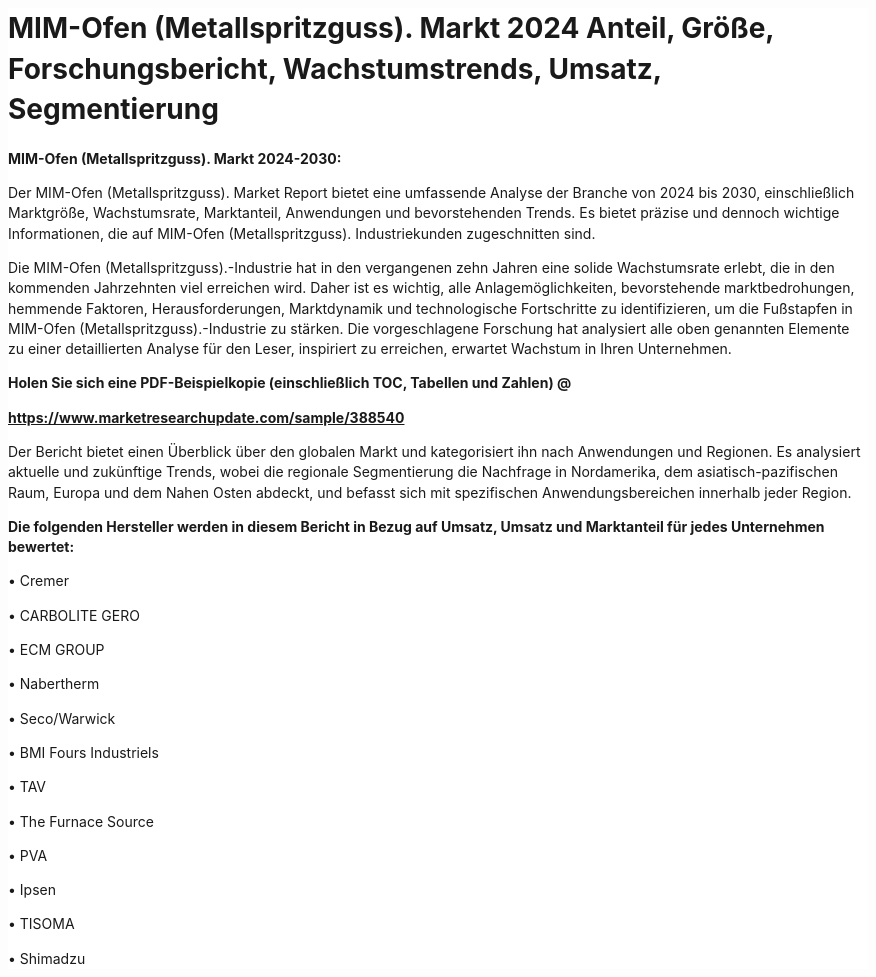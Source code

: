 # MIM-Ofen (Metallspritzguss). Markt 2024 Anteil, Größe, Forschungsbericht, Wachstumstrends, Umsatz, Segmentierung

<strong>MIM-Ofen (Metallspritzguss). Markt 2024-2030:</strong>

Der MIM-Ofen (Metallspritzguss). Market Report bietet eine umfassende Analyse der Branche von 2024 bis 2030, einschließlich Marktgröße, Wachstumsrate, Marktanteil, Anwendungen und bevorstehenden Trends. Es bietet präzise und dennoch wichtige Informationen, die auf MIM-Ofen (Metallspritzguss). Industriekunden zugeschnitten sind.

Die MIM-Ofen (Metallspritzguss).-Industrie hat in den vergangenen zehn Jahren eine solide Wachstumsrate erlebt, die in den kommenden Jahrzehnten viel erreichen wird. Daher ist es wichtig, alle Anlagemöglichkeiten, bevorstehende marktbedrohungen, hemmende Faktoren, Herausforderungen, Marktdynamik und technologische Fortschritte zu identifizieren, um die Fußstapfen in MIM-Ofen (Metallspritzguss).-Industrie zu stärken. Die vorgeschlagene Forschung hat analysiert alle oben genannten Elemente zu einer detaillierten Analyse für den Leser, inspiriert zu erreichen, erwartet Wachstum in Ihren Unternehmen.



<strong>Holen Sie sich eine PDF-Beispielkopie (einschließlich TOC, Tabellen und Zahlen) @
</strong>

<strong><a href=https://www.marketresearchupdate.com/sample/388540>

<strong>https://www.marketresearchupdate.com/sample/388540</u></font></a></strong></strong>

Der Bericht bietet einen Überblick über den globalen Markt und kategorisiert ihn nach Anwendungen und Regionen. Es analysiert aktuelle und zukünftige Trends, wobei die regionale Segmentierung die Nachfrage in Nordamerika, dem asiatisch-pazifischen Raum, Europa und dem Nahen Osten abdeckt, und befasst sich mit spezifischen Anwendungsbereichen innerhalb jeder Region.



<strong>Die folgenden Hersteller werden in diesem Bericht in Bezug auf Umsatz, Umsatz und Marktanteil für jedes Unternehmen bewertet:</strong>

• Cremer

• CARBOLITE GERO

• ECM GROUP

• Nabertherm

• Seco/Warwick

• BMI Fours Industriels

• TAV

• The Furnace Source

• PVA

• Ipsen

• TISOMA

• Shimadzu
